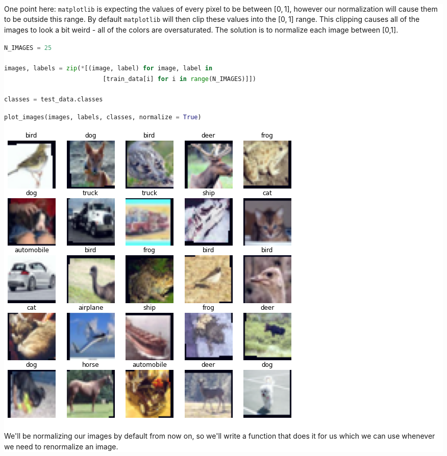 One point here: `matplotlib` is expecting the values of every pixel to be between $[0, 1]$, however our normalization will cause them to be outside this range. By default `matplotlib` will then clip these values into the $[0,1]$ range. This clipping causes all of the images to look a bit weird - all of the colors are oversaturated. The solution is to normalize each image between [0,1].


```python
N_IMAGES = 25

images, labels = zip(*[(image, label) for image, label in 
                           [train_data[i] for i in range(N_IMAGES)]])

classes = test_data.classes
```


```python
plot_images(images, labels, classes, normalize = True)
```


    
![png](output_16_0.png)
    


We'll be normalizing our images by default from now on, so we'll write a function that does it for us which we can use whenever we need to renormalize an image.
